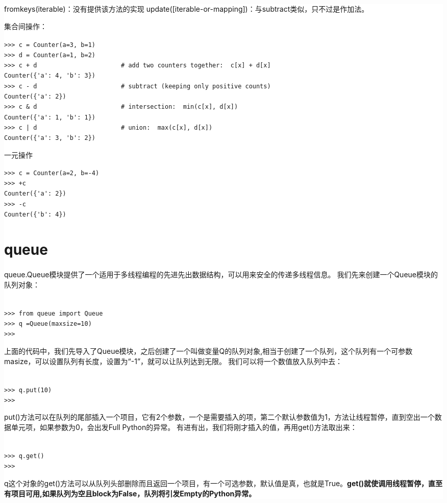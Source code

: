fromkeys(iterable)：没有提供该方法的实现
update([iterable-or-mapping])：与subtract类似，只不过是作加法。

集合间操作：
```
>>> c = Counter(a=3, b=1)
>>> d = Counter(a=1, b=2)
>>> c + d                       # add two counters together:  c[x] + d[x]
Counter({'a': 4, 'b': 3})
>>> c - d                       # subtract (keeping only positive counts)
Counter({'a': 2})
>>> c & d                       # intersection:  min(c[x], d[x]) 
Counter({'a': 1, 'b': 1})
>>> c | d                       # union:  max(c[x], d[x])
Counter({'a': 3, 'b': 2})
```
一元操作
```
>>> c = Counter(a=2, b=-4)
>>> +c
Counter({'a': 2})
>>> -c
Counter({'b': 4})
```

#  queue 
queue.Queue模块提供了一个适用于多线程编程的先进先出数据结构，可以用来安全的传递多线程信息。
我们先来创建一个Queue模块的队列对象：
```

>>> from queue import Queue 
>>> q =Queue(maxsize=10)
>>>

```
上面的代码中，我们先导入了Queue模块，之后创建了一个叫做变量Q的队列对象,相当于创建了一个队列，这个队列有一个可参数masize，可以设置队列有长度，设置为“-1”，就可以让队列达到无限。
我们可以将一个数值放入队列中去：
```

>>> q.put(10)
>>>

```
put()方法可以在队列的尾部插入一个项目，它有2个参数，一个是需要插入的项，第二个默认参数值为1，方法让线程暂停，直到空出一个数据单元项，如果参数为0，会出发Full Python的异常。
有进有出，我们将刚才插入的值，再用get()方法取出来：
```

>>> q.get()
>>>

```
q这个对象的get()方法可以从队列头部删除而且返回一个项目，有一个可选参数，默认值是真，也就是True。**get()就使调用线程暂停，直至有项目可用,如果队列为空且block为False，队列将引发Empty的Python异常。**
